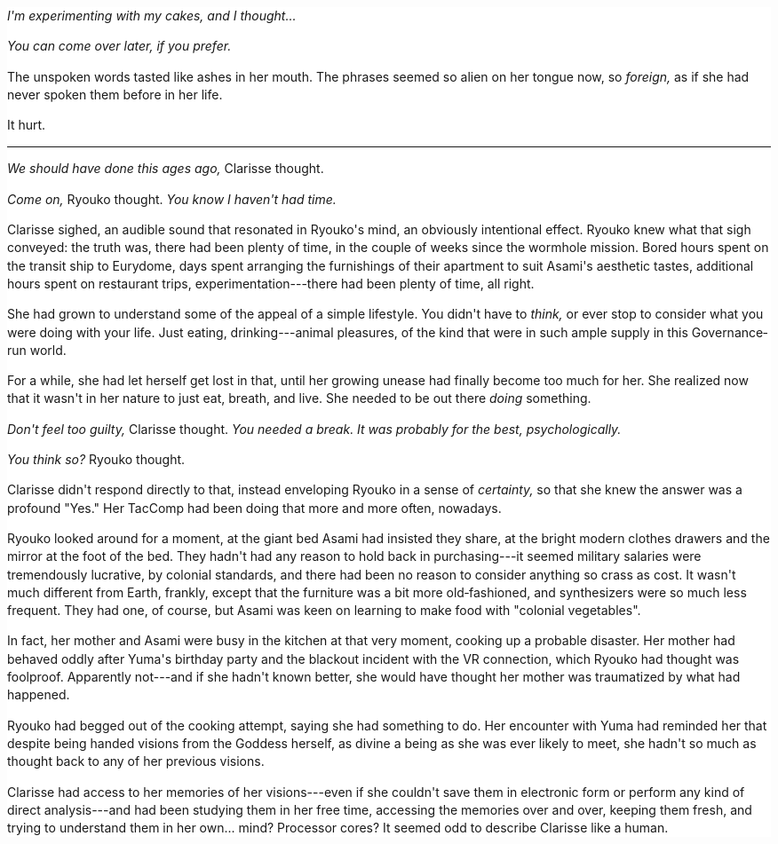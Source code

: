 *I'm experimenting with my cakes, and I thought...*

*You can come over later, if you prefer.*

The unspoken words tasted like ashes in her mouth. The phrases seemed so alien on her tongue now, so *foreign,* as if she had never spoken them before in her life.

It hurt.

------------------------------------------------------------------------

*We should have done this ages ago,* Clarisse thought.

*Come on,* Ryouko thought. *You know I haven't had time.*

Clarisse sighed, an audible sound that resonated in Ryouko's mind, an obviously intentional effect. Ryouko knew what that sigh conveyed: the truth was, there had been plenty of time, in the couple of weeks since the wormhole mission. Bored hours spent on the transit ship to Eurydome, days spent arranging the furnishings of their apartment to suit Asami's aesthetic tastes, additional hours spent on restaurant trips, experimentation---there had been plenty of time, all right.

She had grown to understand some of the appeal of a simple lifestyle. You didn't have to *think,* or ever stop to consider what you were doing with your life. Just eating, drinking---animal pleasures, of the kind that were in such ample supply in this Governance‐run world.

For a while, she had let herself get lost in that, until her growing unease had finally become too much for her. She realized now that it wasn't in her nature to just eat, breath, and live. She needed to be out there *doing* something.

*Don't feel too guilty,* Clarisse thought. *You needed a break. It was probably for the best, psychologically.*

*You think so?* Ryouko thought.

Clarisse didn't respond directly to that, instead enveloping Ryouko in a sense of *certainty,* so that she knew the answer was a profound "Yes." Her TacComp had been doing that more and more often, nowadays.

Ryouko looked around for a moment, at the giant bed Asami had insisted they share, at the bright modern clothes drawers and the mirror at the foot of the bed. They hadn't had any reason to hold back in purchasing---it seemed military salaries were tremendously lucrative, by colonial standards, and there had been no reason to consider anything so crass as cost. It wasn't much different from Earth, frankly, except that the furniture was a bit more old‐fashioned, and synthesizers were so much less frequent. They had one, of course, but Asami was keen on learning to make food with "colonial vegetables".

In fact, her mother and Asami were busy in the kitchen at that very moment, cooking up a probable disaster. Her mother had behaved oddly after Yuma's birthday party and the blackout incident with the VR connection, which Ryouko had thought was foolproof. Apparently not---and if she hadn't known better, she would have thought her mother was traumatized by what had happened.

Ryouko had begged out of the cooking attempt, saying she had something to do. Her encounter with Yuma had reminded her that despite being handed visions from the Goddess herself, as divine a being as she was ever likely to meet, she hadn't so much as thought back to any of her previous visions.

Clarisse had access to her memories of her visions---even if she couldn't save them in electronic form or perform any kind of direct analysis---and had been studying them in her free time, accessing the memories over and over, keeping them fresh, and trying to understand them in her own... mind? Processor cores? It seemed odd to describe Clarisse like a human.
